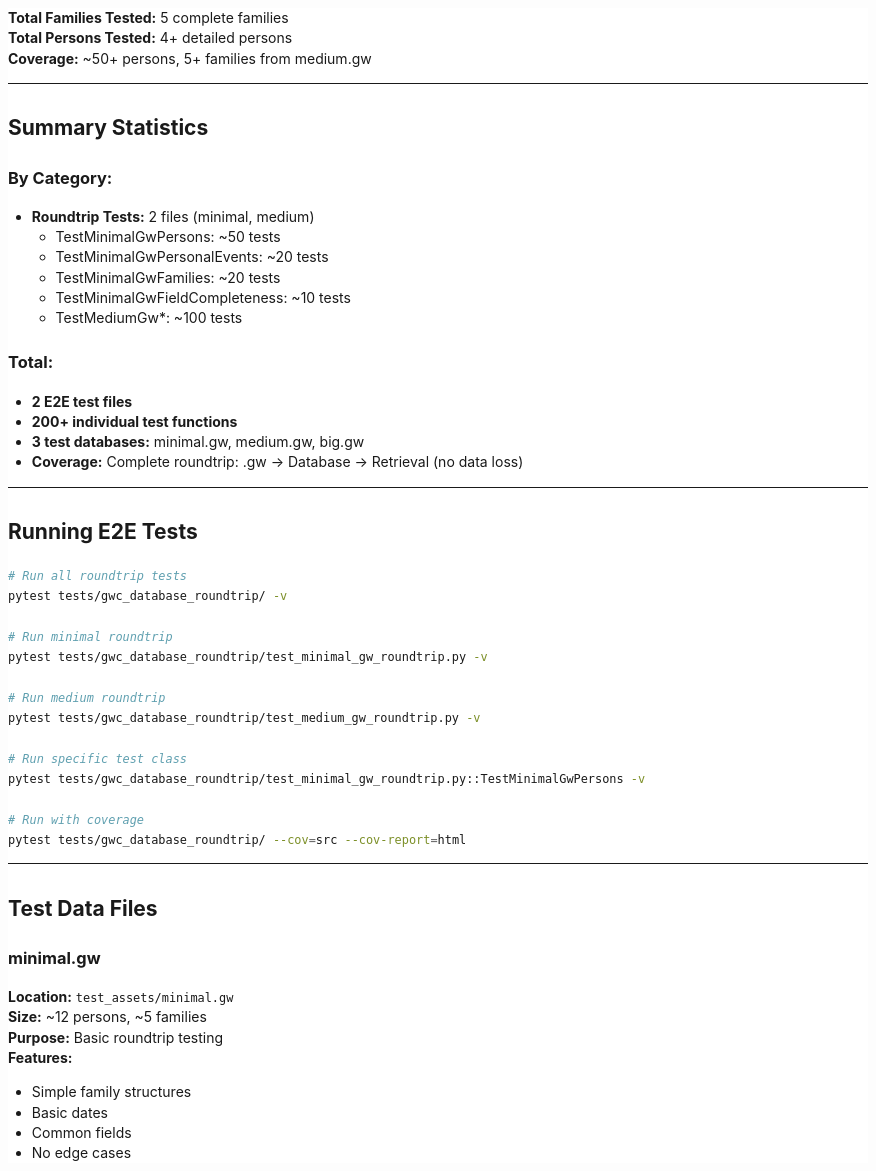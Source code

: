 **Total Families Tested:** 5 complete families  
**Total Persons Tested:** 4+ detailed persons  
**Coverage:** ~50+ persons, 5+ families from medium.gw

---

## Summary Statistics

### By Category:
- **Roundtrip Tests:** 2 files (minimal, medium)
  - TestMinimalGwPersons: ~50 tests
  - TestMinimalGwPersonalEvents: ~20 tests
  - TestMinimalGwFamilies: ~20 tests
  - TestMinimalGwFieldCompleteness: ~10 tests
  - TestMediumGw*: ~100 tests

### Total:
- **2 E2E test files**
- **200+ individual test functions**
- **3 test databases:** minimal.gw, medium.gw, big.gw
- **Coverage:** Complete roundtrip: .gw → Database → Retrieval (no data loss)

---

## Running E2E Tests

```bash
# Run all roundtrip tests
pytest tests/gwc_database_roundtrip/ -v

# Run minimal roundtrip
pytest tests/gwc_database_roundtrip/test_minimal_gw_roundtrip.py -v

# Run medium roundtrip
pytest tests/gwc_database_roundtrip/test_medium_gw_roundtrip.py -v

# Run specific test class
pytest tests/gwc_database_roundtrip/test_minimal_gw_roundtrip.py::TestMinimalGwPersons -v

# Run with coverage
pytest tests/gwc_database_roundtrip/ --cov=src --cov-report=html
```

---

## Test Data Files

### minimal.gw
**Location:** `test_assets/minimal.gw`  
**Size:** ~12 persons, ~5 families  
**Purpose:** Basic roundtrip testing  
**Features:**
- Simple family structures
- Basic dates
- Common fields
- No edge cases
